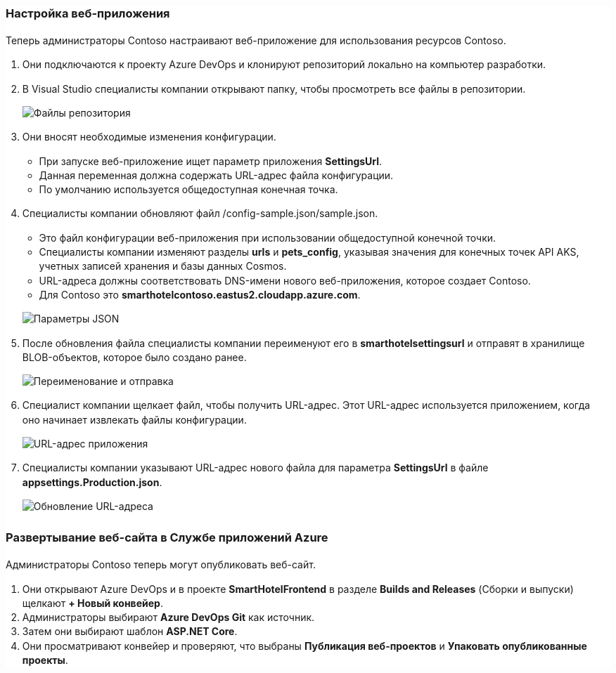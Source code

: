 ### <a name="configure-the-web-app"></a>Настройка веб-приложения

Теперь администраторы Contoso настраивают веб-приложение для использования ресурсов Contoso.

1. Они подключаются к проекту Azure DevOps и клонируют репозиторий локально на компьютер разработки.
2. В Visual Studio специалисты компании открывают папку, чтобы просмотреть все файлы в репозитории.

    ![Файлы репозитория](./media/contoso-migration-rebuild/configure-webapp1.png)

3. Они вносят необходимые изменения конфигурации.

    - При запуске веб-приложение ищет параметр приложения **SettingsUrl**.
    - Данная переменная должна содержать URL-адрес файла конфигурации.
    - По умолчанию используется общедоступная конечная точка.

4.  Специалисты компании обновляют файл /config-sample.json/sample.json.

    - Это файл конфигурации веб-приложения при использовании общедоступной конечной точки.
    - Специалисты компании изменяют разделы **urls** и **pets_config**, указывая значения для конечных точек API AKS, учетных записей хранения и базы данных Cosmos.
    - URL-адреса должны соответствовать DNS-имени нового веб-приложения, которое создает Contoso.
    - Для Contoso это **smarthotelcontoso.eastus2.cloudapp.azure.com**.

    ![Параметры JSON](./media/contoso-migration-rebuild/configure-webapp2.png)

5. После обновления файла специалисты компании переименуют его в **smarthotelsettingsurl** и отправят в хранилище BLOB-объектов, которое было создано ранее.

    ![Переименование и отправка](./media/contoso-migration-rebuild/configure-webapp3.png)

6. Специалист компании щелкает файл, чтобы получить URL-адрес. Этот URL-адрес используется приложением, когда оно начинает извлекать файлы конфигурации.

    ![URL-адрес приложения](./media/contoso-migration-rebuild/configure-webapp4.png)

7. Специалисты компании указывают URL-адрес нового файла для параметра **SettingsUrl** в файле **appsettings.Production.json**.

    ![Обновление URL-адреса](./media/contoso-migration-rebuild/configure-webapp5.png)

### <a name="deploy-the-website-to-the-azure-app-service"></a>Развертывание веб-сайта в Службе приложений Azure

Администраторы Contoso теперь могут опубликовать веб-сайт.


1. Они открывают Azure DevOps и в проекте **SmartHotelFrontend** в разделе **Builds and Releases** (Сборки и выпуски) щелкают **+ Новый конвейер**.
2. Администраторы выбирают **Azure DevOps Git** как источник.
3. Затем они выбирают шаблон **ASP.NET Core**.
4. Они просматривают конвейер и проверяют, что выбраны **Публикация веб-проектов** и **Упаковать опубликованные проекты**.
